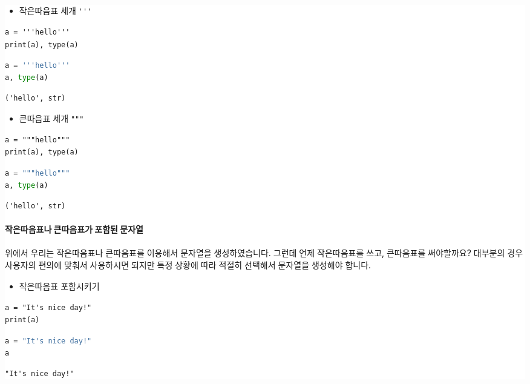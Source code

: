 
* 작은따음표 세개 `'''`

```
a = '''hello'''
print(a), type(a)
```




```python
a = '''hello'''
a, type(a)
```




    ('hello', str)



* 큰따음표 세개 `"""`

```
a = """hello"""
print(a), type(a)
```



```python
a = """hello"""
a, type(a)
```




    ('hello', str)



#### **작은따음표나 큰따음표가 포함된 문자열**

위에서 우리는 작은따음표나 큰따음표를 이용해서 문자열을 생성하였습니다. 그런데 언제 작은따음표를 쓰고, 큰따음표를 써야할까요? 대부분의 경우 사용자의 편의에 맞춰서 사용하시면 되지만 특정 상황에 따라 적절히 선택해서 문자열을 생성해야 합니다. 

* 작은따음표 포함시키기

```
a = "It's nice day!"
print(a)
```


```python
a = "It's nice day!"
a
```




    "It's nice day!"


